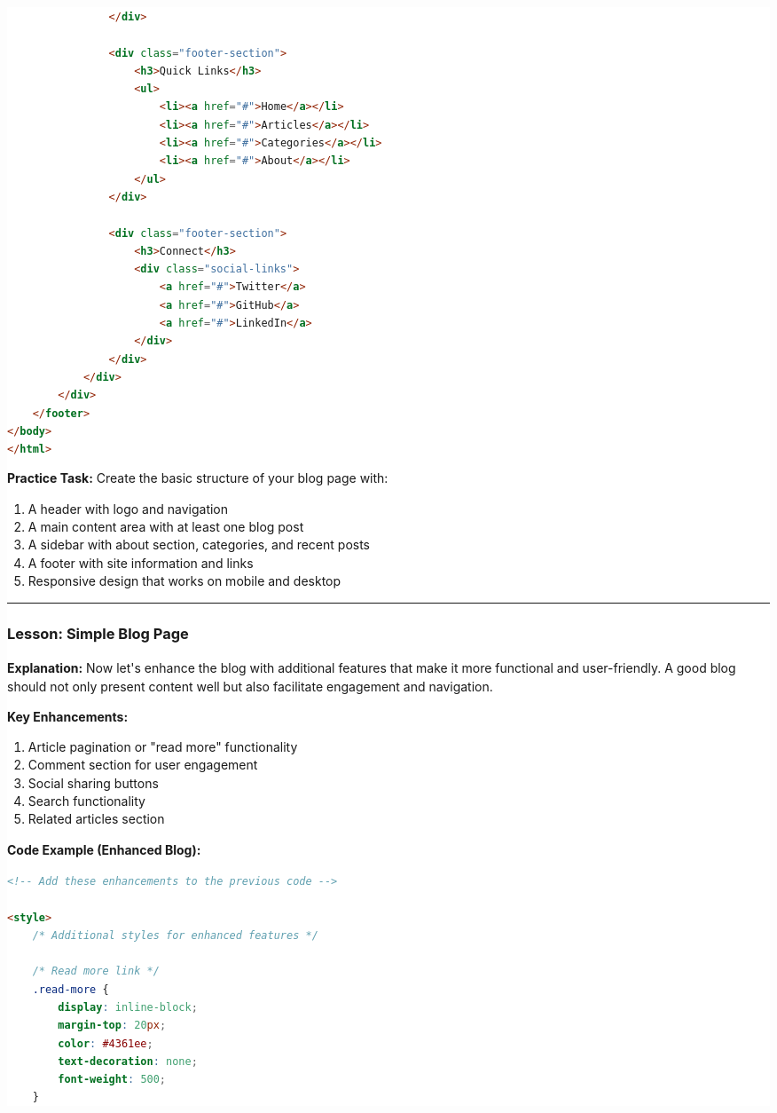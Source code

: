 ```html
                </div>
                
                <div class="footer-section">
                    <h3>Quick Links</h3>
                    <ul>
                        <li><a href="#">Home</a></li>
                        <li><a href="#">Articles</a></li>
                        <li><a href="#">Categories</a></li>
                        <li><a href="#">About</a></li>
                    </ul>
                </div>
                
                <div class="footer-section">
                    <h3>Connect</h3>
                    <div class="social-links">
                        <a href="#">Twitter</a>
                        <a href="#">GitHub</a>
                        <a href="#">LinkedIn</a>
                    </div>
                </div>
            </div>
        </div>
    </footer>
</body>
</html>
```

**Practice Task:**
Create the basic structure of your blog page with:
1. A header with logo and navigation
2. A main content area with at least one blog post
3. A sidebar with about section, categories, and recent posts
4. A footer with site information and links
5. Responsive design that works on mobile and desktop

---

### **Lesson: Simple Blog Page**
**Explanation:**
Now let's enhance the blog with additional features that make it more functional and user-friendly. A good blog should not only present content well but also facilitate engagement and navigation.

**Key Enhancements:**
1. Article pagination or "read more" functionality
2. Comment section for user engagement
3. Social sharing buttons
4. Search functionality
5. Related articles section

**Code Example (Enhanced Blog):**
```html
<!-- Add these enhancements to the previous code -->

<style>
    /* Additional styles for enhanced features */
    
    /* Read more link */
    .read-more {
        display: inline-block;
        margin-top: 20px;
        color: #4361ee;
        text-decoration: none;
        font-weight: 500;
    }
```